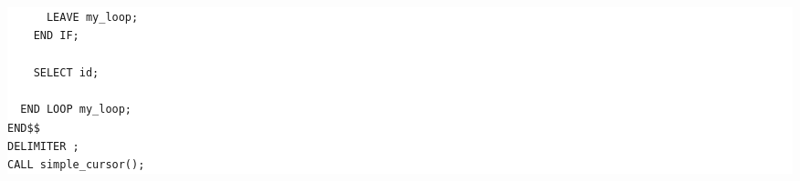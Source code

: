 ```
      LEAVE my_loop;
    END IF;
    
    SELECT id;

  END LOOP my_loop;
END$$
DELIMITER ;
CALL simple_cursor();
```
